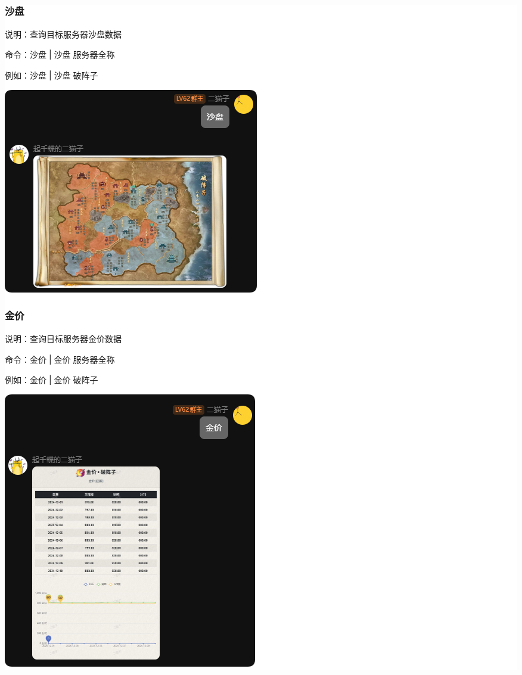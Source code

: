 ### 沙盘

说明：查询目标服务器沙盘数据

命令：沙盘 | 沙盘 服务器全称

例如：沙盘 | 沙盘 破阵子

![alt text](images/二猫子机器人使用说明/image-25.png)

### 金价

说明：查询目标服务器金价数据

命令：金价 | 金价 服务器全称

例如：金价 | 金价 破阵子

![alt text](images/二猫子机器人使用说明/image-26.png)
